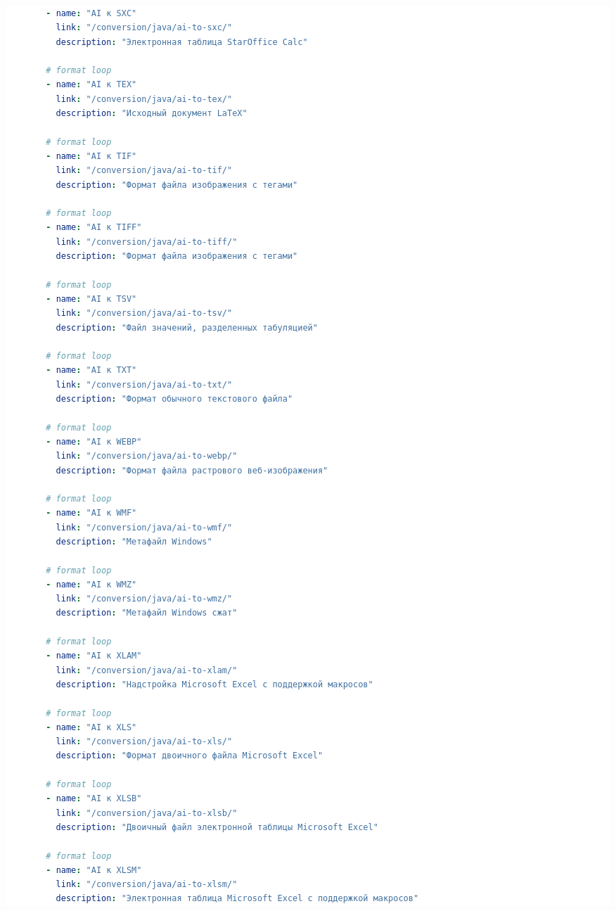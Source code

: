 ```yaml
        - name: "AI к SXC"
          link: "/conversion/java/ai-to-sxc/"
          description: "Электронная таблица StarOffice Calc"

        # format loop
        - name: "AI к TEX"
          link: "/conversion/java/ai-to-tex/"
          description: "Исходный документ LaTeX"

        # format loop
        - name: "AI к TIF"
          link: "/conversion/java/ai-to-tif/"
          description: "Формат файла изображения с тегами"

        # format loop
        - name: "AI к TIFF"
          link: "/conversion/java/ai-to-tiff/"
          description: "Формат файла изображения с тегами"

        # format loop
        - name: "AI к TSV"
          link: "/conversion/java/ai-to-tsv/"
          description: "Файл значений, разделенных табуляцией"

        # format loop
        - name: "AI к TXT"
          link: "/conversion/java/ai-to-txt/"
          description: "Формат обычного текстового файла"

        # format loop
        - name: "AI к WEBP"
          link: "/conversion/java/ai-to-webp/"
          description: "Формат файла растрового веб-изображения"

        # format loop
        - name: "AI к WMF"
          link: "/conversion/java/ai-to-wmf/"
          description: "Метафайл Windows"

        # format loop
        - name: "AI к WMZ"
          link: "/conversion/java/ai-to-wmz/"
          description: "Метафайл Windows сжат"

        # format loop
        - name: "AI к XLAM"
          link: "/conversion/java/ai-to-xlam/"
          description: "Надстройка Microsoft Excel с поддержкой макросов"

        # format loop
        - name: "AI к XLS"
          link: "/conversion/java/ai-to-xls/"
          description: "Формат двоичного файла Microsoft Excel"

        # format loop
        - name: "AI к XLSB"
          link: "/conversion/java/ai-to-xlsb/"
          description: "Двоичный файл электронной таблицы Microsoft Excel"

        # format loop
        - name: "AI к XLSM"
          link: "/conversion/java/ai-to-xlsm/"
          description: "Электронная таблица Microsoft Excel с поддержкой макросов"
```
